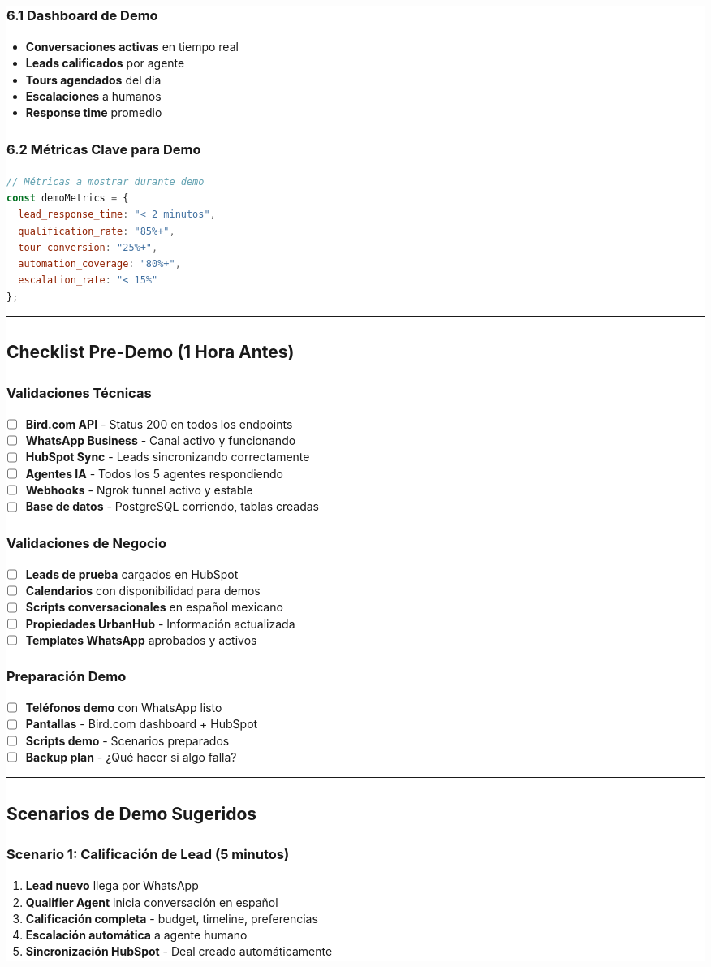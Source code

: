 ### 6.1 Dashboard de Demo
- **Conversaciones activas** en tiempo real
- **Leads calificados** por agente
- **Tours agendados** del día
- **Escalaciones** a humanos
- **Response time** promedio

### 6.2 Métricas Clave para Demo
```javascript
// Métricas a mostrar durante demo
const demoMetrics = {
  lead_response_time: "< 2 minutos",
  qualification_rate: "85%+",
  tour_conversion: "25%+", 
  automation_coverage: "80%+",
  escalation_rate: "< 15%"
};
```

---

## Checklist Pre-Demo (1 Hora Antes)

### Validaciones Técnicas
- [ ] **Bird.com API** - Status 200 en todos los endpoints
- [ ] **WhatsApp Business** - Canal activo y funcionando
- [ ] **HubSpot Sync** - Leads sincronizando correctamente
- [ ] **Agentes IA** - Todos los 5 agentes respondiendo
- [ ] **Webhooks** - Ngrok tunnel activo y estable
- [ ] **Base de datos** - PostgreSQL corriendo, tablas creadas

### Validaciones de Negocio
- [ ] **Leads de prueba** cargados en HubSpot
- [ ] **Calendarios** con disponibilidad para demos
- [ ] **Scripts conversacionales** en español mexicano
- [ ] **Propiedades UrbanHub** - Información actualizada
- [ ] **Templates WhatsApp** aprobados y activos

### Preparación Demo
- [ ] **Teléfonos demo** con WhatsApp listo
- [ ] **Pantallas** - Bird.com dashboard + HubSpot
- [ ] **Scripts demo** - Scenarios preparados
- [ ] **Backup plan** - ¿Qué hacer si algo falla?

---

## Scenarios de Demo Sugeridos

### Scenario 1: Calificación de Lead (5 minutos)
1. **Lead nuevo** llega por WhatsApp
2. **Qualifier Agent** inicia conversación en español
3. **Calificación completa** - budget, timeline, preferencias
4. **Escalación automática** a agente humano
5. **Sincronización HubSpot** - Deal creado automáticamente
